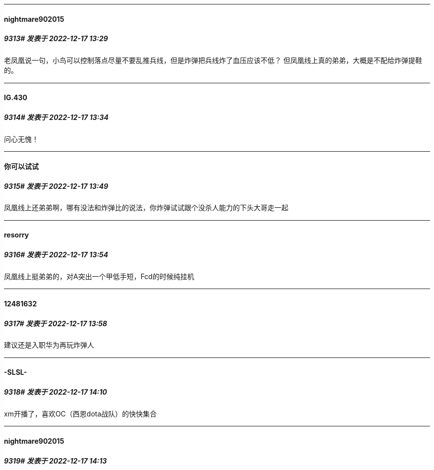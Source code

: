 *****

####  nightmare902015  
##### 9313#       发表于 2022-12-17 13:29

老凤凰说一句，小鸟可以控制落点尽量不要乱推兵线，但是炸弹把兵线炸了血压应该不低？
但凤凰线上真的弟弟，大概是不配给炸弹提鞋的。



*****

####  IG.430  
##### 9314#       发表于 2022-12-17 13:34

问心无愧！



*****

####  你可以试试  
##### 9315#       发表于 2022-12-17 13:49

凤凰线上还弟弟啊，哪有没法和炸弹比的说法，你炸弹试试跟个没杀人能力的下头大哥走一起



*****

####  resorry  
##### 9316#       发表于 2022-12-17 13:54

凤凰线上挺弟弟的，对A突出一个甲低手短，Fcd的时候纯挂机

*****

####  12481632  
##### 9317#       发表于 2022-12-17 13:58

建议还是入职华为再玩炸弹人



*****

####  -SLSL-  
##### 9318#       发表于 2022-12-17 14:10

xm开播了，喜欢OC（西恩dota战队）的快快集合



*****

####  nightmare902015  
##### 9319#       发表于 2022-12-17 14:13
